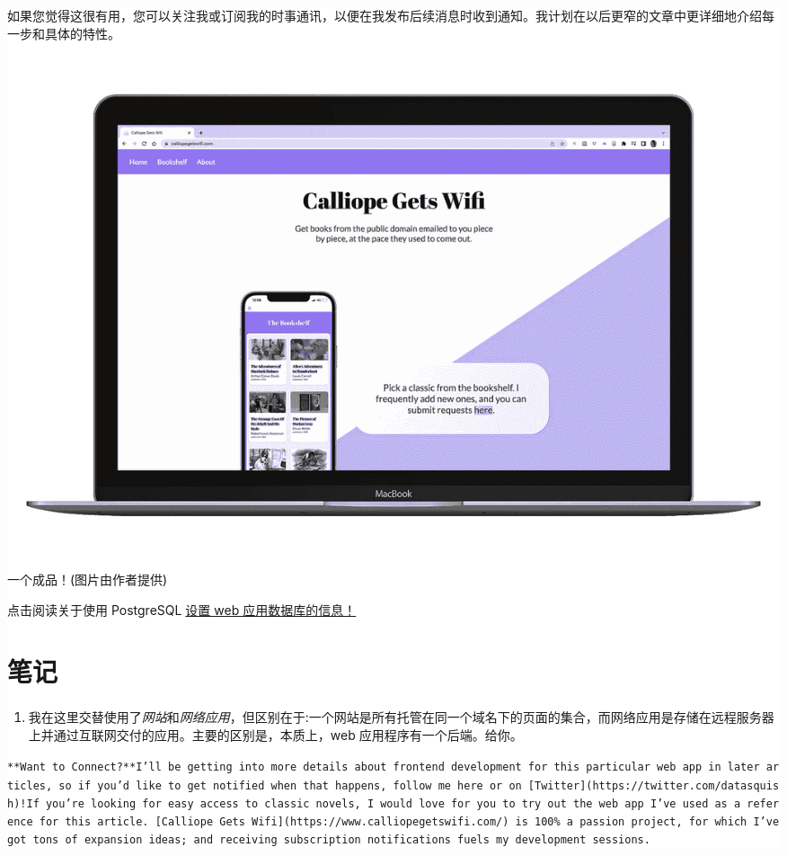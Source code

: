 如果您觉得这很有用，您可以关注我或订阅我的时事通讯，以便在我发布后续消息时收到通知。我计划在以后更窄的文章中更详细地介绍每一步和具体的特性。

![](img/6683a988957a06ecb2648d6197fa7535.png)

一个成品！(图片由作者提供)

点击阅读关于使用 PostgreSQL [设置 web 应用数据库的信息！](https://medium.com/p/ffa21fdf37b0)

# 笔记

1.  我在这里交替使用了*网站*和*网络应用*，但区别在于:一个网站是所有托管在同一个域名下的页面的集合，而网络应用是存储在远程服务器上并通过互联网交付的应用。主要的区别是，本质上，web 应用程序有一个后端。给你。

```
**Want to Connect?**I’ll be getting into more details about frontend development for this particular web app in later articles, so if you’d like to get notified when that happens, follow me here or on [Twitter](https://twitter.com/datasquish)!If you’re looking for easy access to classic novels, I would love for you to try out the web app I’ve used as a reference for this article. [Calliope Gets Wifi](https://www.calliopegetswifi.com/) is 100% a passion project, for which I’ve got tons of expansion ideas; and receiving subscription notifications fuels my development sessions.
```